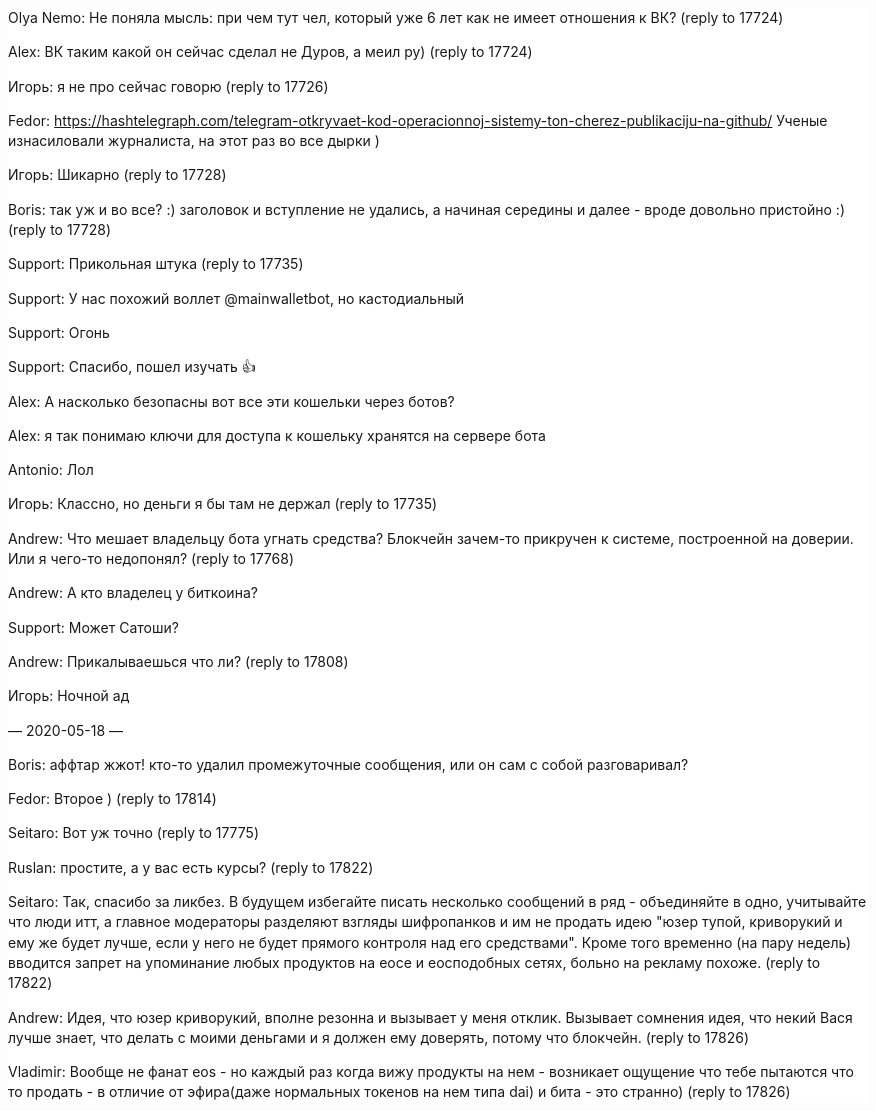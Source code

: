 Olya Nemo: Не поняла мысль: при чем тут чел, который уже 6 лет как не имеет отношения к ВК? (reply to 17724)

Alex: ВК таким какой он сейчас сделал не Дуров, а меил ру) (reply to 17724)

Игорь: я не про сейчас говорю (reply to 17726)

Fedor: https://hashtelegraph.com/telegram-otkryvaet-kod-operacionnoj-sistemy-ton-cherez-publikaciju-na-github/  Ученые изнасиловали журналиста, на этот раз во все дырки )

Игорь: Шикарно (reply to 17728)

Boris: так уж и во все? :) заголовок и вступление не удались, а начиная середины и далее - вроде довольно пристойно :) (reply to 17728)

Support: Прикольная штука (reply to 17735)

Support: У нас похожий воллет @mainwalletbot, но кастодиальный

Support: Огонь

Support: Спасибо, пошел изучать 👍

Alex: А насколько безопасны вот все эти кошельки через ботов?

Alex: я так понимаю ключи для доступа к кошельку хранятся на сервере бота

Antonio: Лол

Игорь: Классно, но деньги я бы там не держал (reply to 17735)

Andrew: Что мешает владельцу бота угнать средства? Блокчейн зачем-то прикручен к системе, построенной на доверии. Или я чего-то недопонял? (reply to 17768)

Andrew: А кто владелец у биткоина?

Support: Может Сатоши?

Andrew: Прикалываешься что ли? (reply to 17808)

Игорь: Ночной ад

— 2020-05-18 —

Boris: аффтар жжот! кто-то удалил промежуточные сообщения, или он сам с собой разговаривал?

Fedor: Второе ) (reply to 17814)

Seitaro: Вот уж точно (reply to 17775)

Ruslan: простите, а у вас есть курсы? (reply to 17822)

Seitaro: Так, спасибо за ликбез. В будущем избегайте писать несколько сообщений в ряд - объединяйте в одно, учитывайте что люди итт, а главное модераторы разделяют взгляды шифропанков и им не продать идею "юзер тупой, криворукий и ему же будет лучше, если у него не будет прямого контроля над его средствами". Кроме того временно (на пару недель) вводится  запрет на упоминание любых продуктов на еосе и еосподобных сетях, больно на рекламу похоже. (reply to 17822)

Andrew: Идея, что юзер криворукий, вполне резонна и вызывает у меня отклик. Вызывает сомнения идея, что некий Вася лучше знает, что делать с моими деньгами и я должен ему доверять, потому что блокчейн. (reply to 17826)

Vladimir: Вообще не фанат eos - но каждый раз когда вижу продукты на нем - возникает ощущение что тебе пытаются что то продать - в отличие от эфира(даже нормальных токенов на нем типа dai) и бита - это странно) (reply to 17826)
